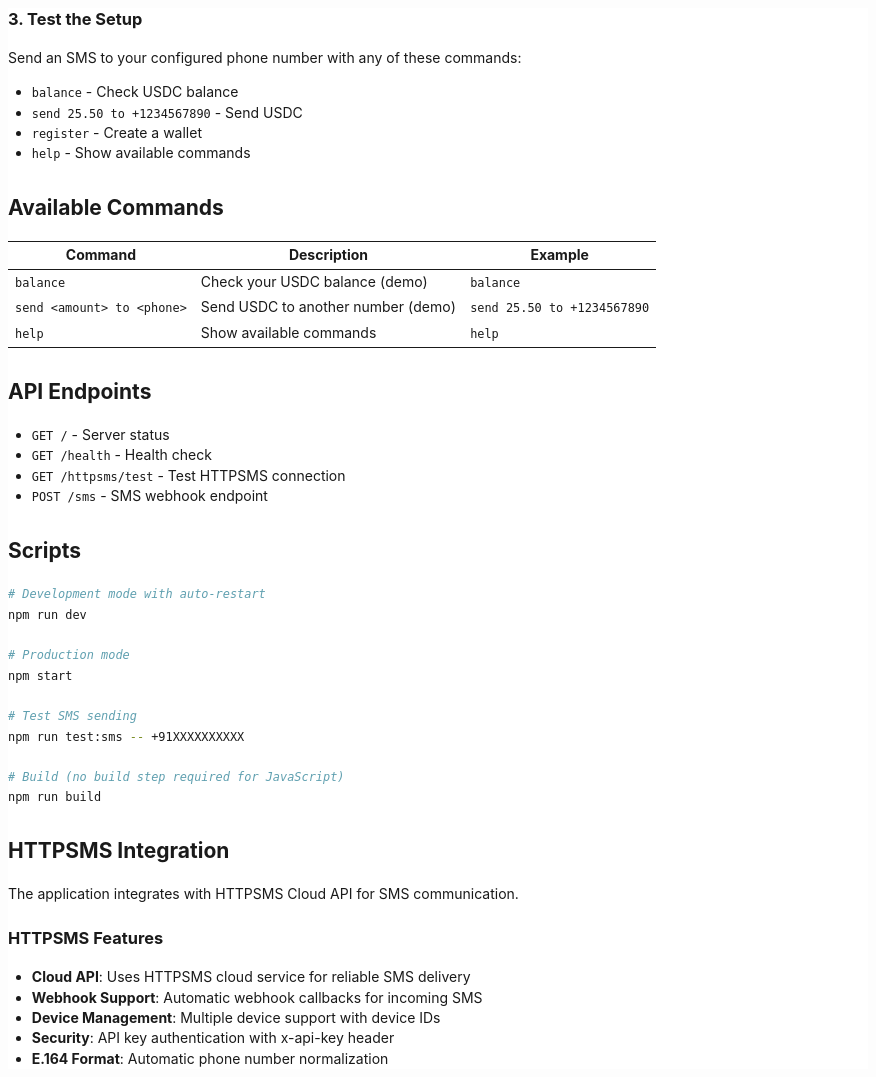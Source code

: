 ### 3. Test the Setup
Send an SMS to your configured phone number with any of these commands:
- `balance` - Check USDC balance
- `send 25.50 to +1234567890` - Send USDC
- `register` - Create a wallet
- `help` - Show available commands

## Available Commands

| Command | Description | Example |
|---------|-------------|---------|
| `balance` | Check your USDC balance (demo) | `balance` |
| `send <amount> to <phone>` | Send USDC to another number (demo) | `send 25.50 to +1234567890` |
| `help` | Show available commands | `help` |

## API Endpoints

- `GET /` - Server status
- `GET /health` - Health check
- `GET /httpsms/test` - Test HTTPSMS connection
- `POST /sms` - SMS webhook endpoint

## Scripts

```bash
# Development mode with auto-restart
npm run dev

# Production mode
npm start

# Test SMS sending
npm run test:sms -- +91XXXXXXXXXX

# Build (no build step required for JavaScript)
npm run build
```

## HTTPSMS Integration

The application integrates with HTTPSMS Cloud API for SMS communication.

### HTTPSMS Features

- **Cloud API**: Uses HTTPSMS cloud service for reliable SMS delivery
- **Webhook Support**: Automatic webhook callbacks for incoming SMS
- **Device Management**: Multiple device support with device IDs
- **Security**: API key authentication with x-api-key header
- **E.164 Format**: Automatic phone number normalization
